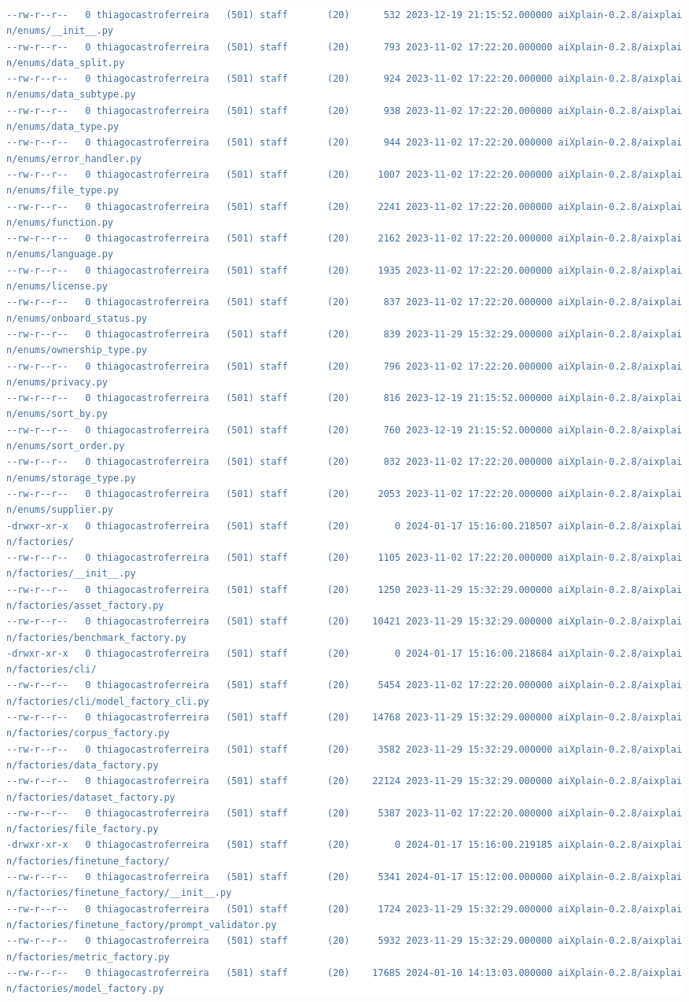 ```diff
--rw-r--r--   0 thiagocastroferreira   (501) staff       (20)      532 2023-12-19 21:15:52.000000 aiXplain-0.2.8/aixplain/enums/__init__.py
--rw-r--r--   0 thiagocastroferreira   (501) staff       (20)      793 2023-11-02 17:22:20.000000 aiXplain-0.2.8/aixplain/enums/data_split.py
--rw-r--r--   0 thiagocastroferreira   (501) staff       (20)      924 2023-11-02 17:22:20.000000 aiXplain-0.2.8/aixplain/enums/data_subtype.py
--rw-r--r--   0 thiagocastroferreira   (501) staff       (20)      938 2023-11-02 17:22:20.000000 aiXplain-0.2.8/aixplain/enums/data_type.py
--rw-r--r--   0 thiagocastroferreira   (501) staff       (20)      944 2023-11-02 17:22:20.000000 aiXplain-0.2.8/aixplain/enums/error_handler.py
--rw-r--r--   0 thiagocastroferreira   (501) staff       (20)     1007 2023-11-02 17:22:20.000000 aiXplain-0.2.8/aixplain/enums/file_type.py
--rw-r--r--   0 thiagocastroferreira   (501) staff       (20)     2241 2023-11-02 17:22:20.000000 aiXplain-0.2.8/aixplain/enums/function.py
--rw-r--r--   0 thiagocastroferreira   (501) staff       (20)     2162 2023-11-02 17:22:20.000000 aiXplain-0.2.8/aixplain/enums/language.py
--rw-r--r--   0 thiagocastroferreira   (501) staff       (20)     1935 2023-11-02 17:22:20.000000 aiXplain-0.2.8/aixplain/enums/license.py
--rw-r--r--   0 thiagocastroferreira   (501) staff       (20)      837 2023-11-02 17:22:20.000000 aiXplain-0.2.8/aixplain/enums/onboard_status.py
--rw-r--r--   0 thiagocastroferreira   (501) staff       (20)      839 2023-11-29 15:32:29.000000 aiXplain-0.2.8/aixplain/enums/ownership_type.py
--rw-r--r--   0 thiagocastroferreira   (501) staff       (20)      796 2023-11-02 17:22:20.000000 aiXplain-0.2.8/aixplain/enums/privacy.py
--rw-r--r--   0 thiagocastroferreira   (501) staff       (20)      816 2023-12-19 21:15:52.000000 aiXplain-0.2.8/aixplain/enums/sort_by.py
--rw-r--r--   0 thiagocastroferreira   (501) staff       (20)      760 2023-12-19 21:15:52.000000 aiXplain-0.2.8/aixplain/enums/sort_order.py
--rw-r--r--   0 thiagocastroferreira   (501) staff       (20)      832 2023-11-02 17:22:20.000000 aiXplain-0.2.8/aixplain/enums/storage_type.py
--rw-r--r--   0 thiagocastroferreira   (501) staff       (20)     2053 2023-11-02 17:22:20.000000 aiXplain-0.2.8/aixplain/enums/supplier.py
-drwxr-xr-x   0 thiagocastroferreira   (501) staff       (20)        0 2024-01-17 15:16:00.218507 aiXplain-0.2.8/aixplain/factories/
--rw-r--r--   0 thiagocastroferreira   (501) staff       (20)     1105 2023-11-02 17:22:20.000000 aiXplain-0.2.8/aixplain/factories/__init__.py
--rw-r--r--   0 thiagocastroferreira   (501) staff       (20)     1250 2023-11-29 15:32:29.000000 aiXplain-0.2.8/aixplain/factories/asset_factory.py
--rw-r--r--   0 thiagocastroferreira   (501) staff       (20)    10421 2023-11-29 15:32:29.000000 aiXplain-0.2.8/aixplain/factories/benchmark_factory.py
-drwxr-xr-x   0 thiagocastroferreira   (501) staff       (20)        0 2024-01-17 15:16:00.218684 aiXplain-0.2.8/aixplain/factories/cli/
--rw-r--r--   0 thiagocastroferreira   (501) staff       (20)     5454 2023-11-02 17:22:20.000000 aiXplain-0.2.8/aixplain/factories/cli/model_factory_cli.py
--rw-r--r--   0 thiagocastroferreira   (501) staff       (20)    14768 2023-11-29 15:32:29.000000 aiXplain-0.2.8/aixplain/factories/corpus_factory.py
--rw-r--r--   0 thiagocastroferreira   (501) staff       (20)     3582 2023-11-29 15:32:29.000000 aiXplain-0.2.8/aixplain/factories/data_factory.py
--rw-r--r--   0 thiagocastroferreira   (501) staff       (20)    22124 2023-11-29 15:32:29.000000 aiXplain-0.2.8/aixplain/factories/dataset_factory.py
--rw-r--r--   0 thiagocastroferreira   (501) staff       (20)     5387 2023-11-02 17:22:20.000000 aiXplain-0.2.8/aixplain/factories/file_factory.py
-drwxr-xr-x   0 thiagocastroferreira   (501) staff       (20)        0 2024-01-17 15:16:00.219185 aiXplain-0.2.8/aixplain/factories/finetune_factory/
--rw-r--r--   0 thiagocastroferreira   (501) staff       (20)     5341 2024-01-17 15:12:00.000000 aiXplain-0.2.8/aixplain/factories/finetune_factory/__init__.py
--rw-r--r--   0 thiagocastroferreira   (501) staff       (20)     1724 2023-11-29 15:32:29.000000 aiXplain-0.2.8/aixplain/factories/finetune_factory/prompt_validator.py
--rw-r--r--   0 thiagocastroferreira   (501) staff       (20)     5932 2023-11-29 15:32:29.000000 aiXplain-0.2.8/aixplain/factories/metric_factory.py
--rw-r--r--   0 thiagocastroferreira   (501) staff       (20)    17685 2024-01-10 14:13:03.000000 aiXplain-0.2.8/aixplain/factories/model_factory.py
```